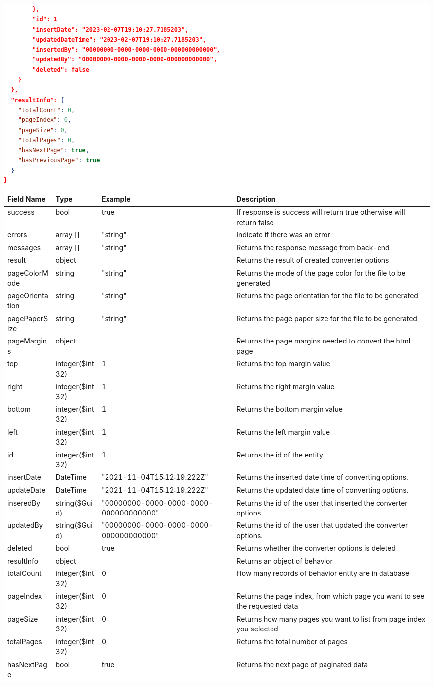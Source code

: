 ~~~ json
	    },
        "id": 1
        "insertDate": "2023-02-07T19:10:27.7185203",
        "updatedDateTime": "2023-02-07T19:10:27.7185203",
        "insertedBy": "00000000-0000-0000-0000-000000000000",
        "updatedBy": "00000000-0000-0000-0000-000000000000",
        "deleted": false
    }
  },
  "resultInfo": {
    "totalCount": 0,
    "pageIndex": 0,
    "pageSize": 0,
    "totalPages": 0,
    "hasNextPage": true,
    "hasPreviousPage": true
  }
}
~~~

| Field Name  | Type         | Example | Description                   |
|      :---   |   :---           |  :---       |      :---                         |
|success    |bool          | true    |If response is success will return true otherwise will return false    |
|errors     |array []    |"string" |Indicate if there was an error                      |
|messages   |array []    |"string" |Returns the response message from back-end      |
|result     |object|         | Returns the result of created converter options   |
|pageColorMode             |string   |"string"| Returns the mode of the page color for the file to be generated |
|pageOrientation                 |string   |"string"| Returns the page orientation for the file to be generated  |
|pagePaperSize         |string   |"string"| Returns the page paper size for the file to be generated |
|pageMargins              |object | | Returns the page margins needed to convert the html page |
|top                |integer($int32) |1 | Returns the top margin value      |
|right             |integer($int32) |1 | Returns the right margin value      |
|bottom           |integer($int32) |1 | Returns the bottom margin value      |
|left            |integer($int32) |1 | Returns the left margin value      |
|id             |integer($int32) |1 |  Returns the id of the entity      |
|insertDate | DateTime   | "2021-11-04T15:12:19.222Z" | Returns the inserted date time of converting options. |
|updateDate | DateTime   | "2021-11-04T15:12:19.222Z" | Returns the updated date time of converting options. |
|inseredBy | string($Guid)   | "00000000-0000-0000-0000-000000000000" | Returns the id of the user that inserted the converter options. |
|updatedBy | string($Guid)   | "00000000-0000-0000-0000-000000000000" | Returns the id of the user that updated the converter options. |
|deleted|bool           |true    | Returns whether the converter options is deleted  |
|resultInfo  |object  |        | Returns an object of behavior   |
|totalCount|integer($int32) |   0    | How many records of behavior entity are in database     |
|pageIndex  |integer($int32)|   0    |Returns the page index, from which page you want to see the requested data   |
|pageSize  |integer($int32)|   0    | Returns how many pages you want to list from page index you selected |
|totalPages |integer($int32)|   0    |Returns the total number of pages |
|hasNextPage|bool           |true    | Returns the next page of paginated data   |